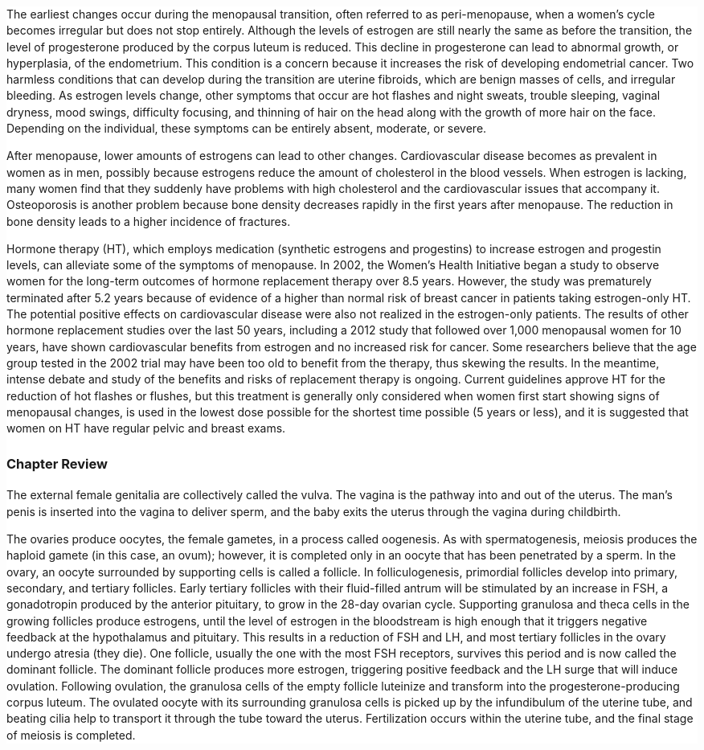 The earliest changes occur during the menopausal transition, often referred to as peri-menopause, when a women’s cycle becomes irregular but does not stop entirely. Although the levels of estrogen are still nearly the same as before the transition, the level of progesterone produced by the corpus luteum is reduced. This decline in progesterone can lead to abnormal growth, or hyperplasia, of the endometrium. This condition is a concern because it increases the risk of developing endometrial cancer. Two harmless conditions that can develop during the transition are uterine fibroids, which are benign masses of cells, and irregular bleeding. As estrogen levels change, other symptoms that occur are hot flashes and night sweats, trouble sleeping, vaginal dryness, mood swings, difficulty focusing, and thinning of hair on the head along with the growth of more hair on the face. Depending on the individual, these symptoms can be entirely absent, moderate, or severe.

After menopause, lower amounts of estrogens can lead to other changes. Cardiovascular disease becomes as prevalent in women as in men, possibly because estrogens reduce the amount of cholesterol in the blood vessels. When estrogen is lacking, many women find that they suddenly have problems with high cholesterol and the cardiovascular issues that accompany it. Osteoporosis is another problem because bone density decreases rapidly in the first years after menopause. The reduction in bone density leads to a higher incidence of fractures.

Hormone therapy (HT), which employs medication (synthetic estrogens and progestins) to increase estrogen and progestin levels, can alleviate some of the symptoms of menopause. In 2002, the Women’s Health Initiative began a study to observe women for the long-term outcomes of hormone replacement therapy over 8.5 years. However, the study was prematurely terminated after 5.2 years because of evidence of a higher than normal risk of breast cancer in patients taking estrogen-only HT. The potential positive effects on cardiovascular disease were also not realized in the estrogen-only patients. The results of other hormone replacement studies over the last 50 years, including a 2012 study that followed over 1,000 menopausal women for 10 years, have shown cardiovascular benefits from estrogen and no increased risk for cancer. Some researchers believe that the age group tested in the 2002 trial may have been too old to benefit from the therapy, thus skewing the results. In the meantime, intense debate and study of the benefits and risks of replacement therapy is ongoing. Current guidelines approve HT for the reduction of hot flashes or flushes, but this treatment is generally only considered when women first start showing signs of menopausal changes, is used in the lowest dose possible for the shortest time possible (5 years or less), and it is suggested that women on HT have regular pelvic and breast exams.

### Chapter Review

The external female genitalia are collectively called the vulva. The vagina is the pathway into and out of the uterus. The man’s penis is inserted into the vagina to deliver sperm, and the baby exits the uterus through the vagina during childbirth.

The ovaries produce oocytes, the female gametes, in a process called oogenesis. As with spermatogenesis, meiosis produces the haploid gamete (in this case, an ovum); however, it is completed only in an oocyte that has been penetrated by a sperm. In the ovary, an oocyte surrounded by supporting cells is called a follicle. In folliculogenesis, primordial follicles develop into primary, secondary, and tertiary follicles. Early tertiary follicles with their fluid-filled antrum will be stimulated by an increase in FSH, a gonadotropin produced by the anterior pituitary, to grow in the 28-day ovarian cycle. Supporting granulosa and theca cells in the growing follicles produce estrogens, until the level of estrogen in the bloodstream is high enough that it triggers negative feedback at the hypothalamus and pituitary. This results in a reduction of FSH and LH, and most tertiary follicles in the ovary undergo atresia (they die). One follicle, usually the one with the most FSH receptors, survives this period and is now called the dominant follicle. The dominant follicle produces more estrogen, triggering positive feedback and the LH surge that will induce ovulation. Following ovulation, the granulosa cells of the empty follicle luteinize and transform into the progesterone-producing corpus luteum. The ovulated oocyte with its surrounding granulosa cells is picked up by the infundibulum of the uterine tube, and beating cilia help to transport it through the tube toward the uterus. Fertilization occurs within the uterine tube, and the final stage of meiosis is completed.
